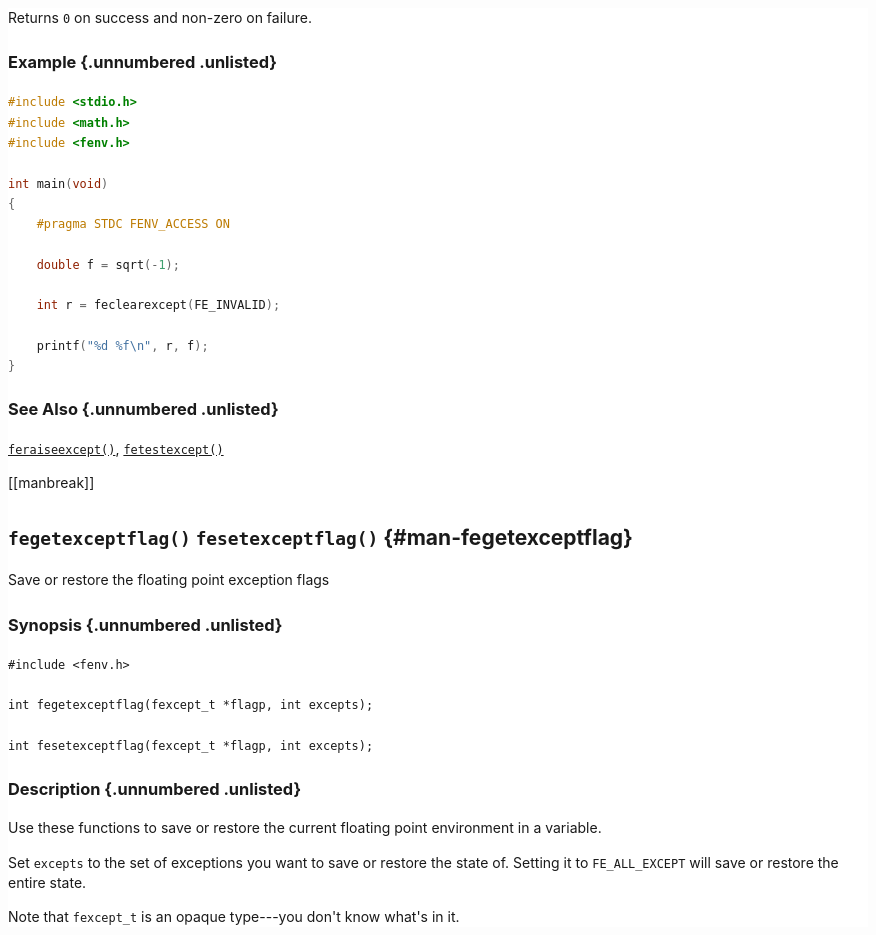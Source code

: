 Returns `0` on success and non-zero on failure.

### Example {.unnumbered .unlisted}

``` {.c .numberLines}
#include <stdio.h>
#include <math.h>
#include <fenv.h>

int main(void)
{
    #pragma STDC FENV_ACCESS ON 

    double f = sqrt(-1);

    int r = feclearexcept(FE_INVALID);

    printf("%d %f\n", r, f);
}
```

### See Also {.unnumbered .unlisted}

[`feraiseexcept()`](#man-feraiseexcept),
[`fetestexcept()`](#man-fetestexcept)

[[manbreak]]
## `fegetexceptflag()` `fesetexceptflag()` {#man-fegetexceptflag}

Save or restore the floating point exception flags

### Synopsis {.unnumbered .unlisted}

``` {.c}
#include <fenv.h>

int fegetexceptflag(fexcept_t *flagp, int excepts);

int fesetexceptflag(fexcept_t *flagp, int excepts);
```

### Description {.unnumbered .unlisted}

Use these functions to save or restore the current floating point
environment in a variable.

Set `excepts` to the set of exceptions you want to save or restore the
state of. Setting it to `FE_ALL_EXCEPT` will save or restore the entire
state.

Note that `fexcept_t` is an opaque type---you don't know what's in
it.
